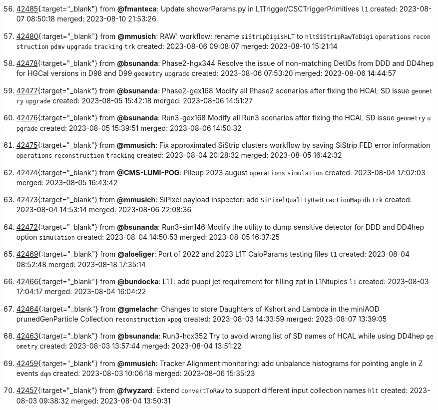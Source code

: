 56. [42485](http://github.com/cms-sw/cmssw/pull/42485){:target="_blank"}  from **@fmanteca**: Update showerParams.py in L1Trigger/CSCTriggerPrimitives `l1` created: 2023-08-07 08:50:18 merged: 2023-08-10 21:53:26

57. [42480](http://github.com/cms-sw/cmssw/pull/42480){:target="_blank"}  from **@mmusich**: RAW' workflow: rename `siStripDigisHLT` to `hltSiStripRawToDigi` `operations` `reconstruction` `pdmv` `upgrade` `tracking` `trk` created: 2023-08-06 09:08:07 merged: 2023-08-10 15:21:14

58. [42478](http://github.com/cms-sw/cmssw/pull/42478){:target="_blank"}  from **@bsunanda**: Phase2-hgx344 Resolve the issue of non-matching DetIDs from DDD and DD4hep for HGCal versions in D98 and D99 `geometry` `upgrade` created: 2023-08-06 07:53:20 merged: 2023-08-06 14:44:57

59. [42477](http://github.com/cms-sw/cmssw/pull/42477){:target="_blank"}  from **@bsunanda**: Phase2-gex168 Modify all Phase2 scenarios after fixing the HCAL SD issue `geometry` `upgrade` created: 2023-08-05 15:42:18 merged: 2023-08-06 14:51:27

60. [42476](http://github.com/cms-sw/cmssw/pull/42476){:target="_blank"}  from **@bsunanda**: Run3-gex168 Modify all Run3 scenarios after fixing the HCAL SD issue `geometry` `upgrade` created: 2023-08-05 15:39:51 merged: 2023-08-06 14:50:32

61. [42475](http://github.com/cms-sw/cmssw/pull/42475){:target="_blank"}  from **@mmusich**: Fix approximated SiStrip clusters workflow by saving SiStrip FED error information  `operations` `reconstruction` `tracking` created: 2023-08-04 20:28:32 merged: 2023-08-05 16:42:32

62. [42474](http://github.com/cms-sw/cmssw/pull/42474){:target="_blank"}  from **@CMS-LUMI-POG**: Pileup 2023 august `operations` `simulation` created: 2023-08-04 17:02:03 merged: 2023-08-05 16:43:42

63. [42473](http://github.com/cms-sw/cmssw/pull/42473){:target="_blank"}  from **@mmusich**: SiPixel payload inspector: add `SiPixelQualityBadFractionMap` `db` `trk` created: 2023-08-04 14:53:14 merged: 2023-08-06 22:08:36

64. [42472](http://github.com/cms-sw/cmssw/pull/42472){:target="_blank"}  from **@bsunanda**: Run3-sim146 Modify the utility to dump sensitive detector for DDD and DD4hep option `simulation` created: 2023-08-04 14:50:53 merged: 2023-08-05 16:37:25

65. [42469](http://github.com/cms-sw/cmssw/pull/42469){:target="_blank"}  from **@aloeliger**: Port of 2022 and 2023 L1T CaloParams testing files `l1` created: 2023-08-04 08:52:48 merged: 2023-08-18 17:35:14

66. [42466](http://github.com/cms-sw/cmssw/pull/42466){:target="_blank"}  from **@bundocka**: L1T: add puppi jet requirement for filling zpt in L1Ntuples `l1` created: 2023-08-03 17:04:17 merged: 2023-08-04 16:04:22

67. [42464](http://github.com/cms-sw/cmssw/pull/42464){:target="_blank"}  from **@gmelachr**: Changes to store Daughters of Kshort and Lambda in the miniAOD prunedGenParticle Collection `reconstruction` `xpog` created: 2023-08-03 14:33:59 merged: 2023-08-07 13:39:05

68. [42463](http://github.com/cms-sw/cmssw/pull/42463){:target="_blank"}  from **@bsunanda**: Run3-hcx352 Try to avoid wrong list of SD names of HCAL while using DD4hep `geometry` created: 2023-08-03 13:57:44 merged: 2023-08-04 13:51:22

69. [42459](http://github.com/cms-sw/cmssw/pull/42459){:target="_blank"}  from **@mmusich**: Tracker Alignment monitoring: add unbalance histograms for pointing angle in Z events `dqm` created: 2023-08-03 10:06:18 merged: 2023-08-06 15:35:23

70. [42457](http://github.com/cms-sw/cmssw/pull/42457){:target="_blank"}  from **@fwyzard**: Extend `convertToRaw` to support different input collection names `hlt` created: 2023-08-03 09:38:32 merged: 2023-08-04 13:50:31
